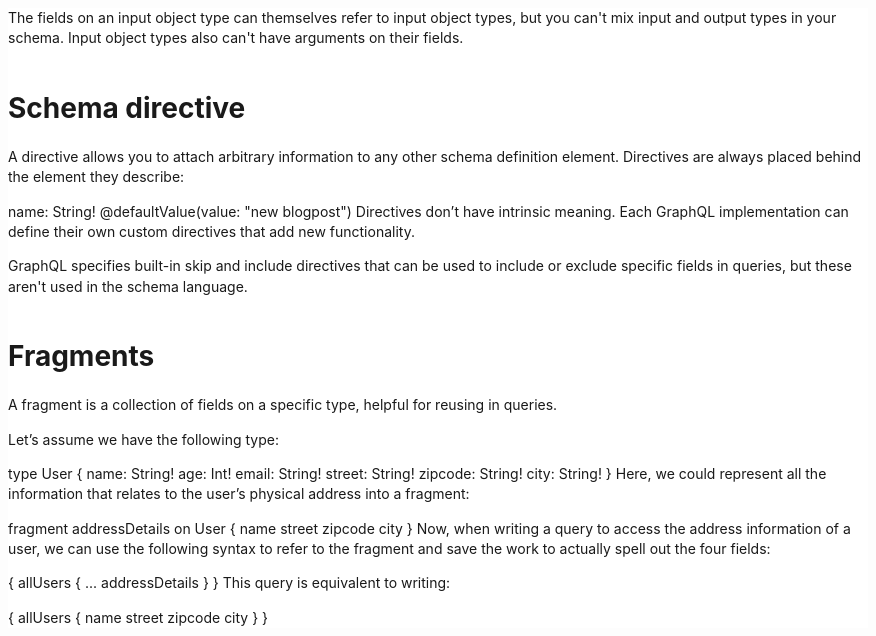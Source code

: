 The fields on an input object type can themselves refer to input object types, but you can't mix input and output types in your schema. Input object types also can't have arguments on their fields.



Schema directive
================
A directive allows you to attach arbitrary information to any other schema definition element. Directives are always placed behind the element they describe:

name: String! @defaultValue(value: "new blogpost")
Directives don’t have intrinsic meaning. Each GraphQL implementation can define their own custom directives that add new functionality.

GraphQL specifies built-in skip and include directives that can be used to include or exclude specific fields in queries, but these aren't used in the schema language.


Fragments
=========
A fragment is a collection of fields on a specific type, helpful for reusing in queries.

Let’s assume we have the following type:

 type User {
  name: String!
  age: Int!
  email: String!
  street: String!
  zipcode: String!
  city: String!
}
Here, we could represent all the information that relates to the user’s physical address into a fragment:

 fragment addressDetails on User {
  name
  street
  zipcode
  city
}
Now, when writing a query to access the address information of a user, we can use the following syntax to refer to the fragment and save the work to actually spell out the four fields:

 {
  allUsers {
    ... addressDetails
  }
}
This query is equivalent to writing:

 {
  allUsers {
    name
    street
    zipcode
    city
  }
}
